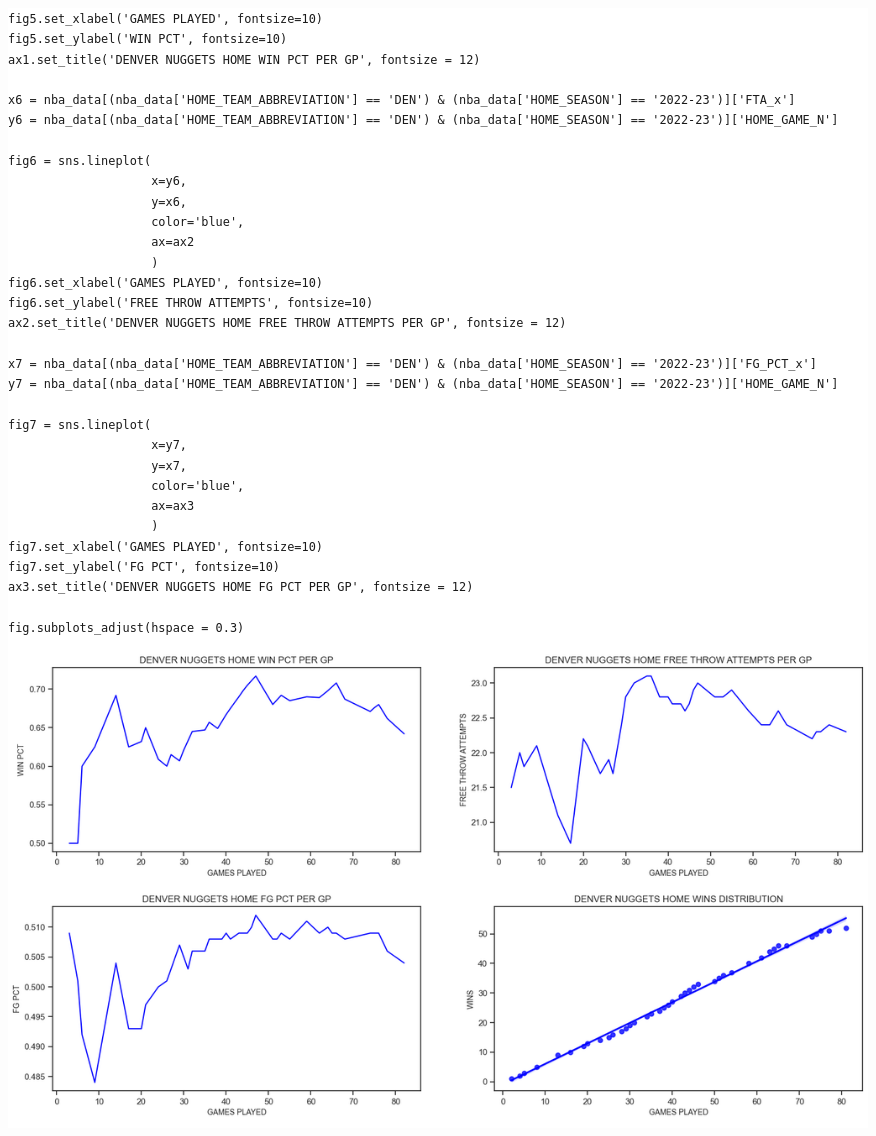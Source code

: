     fig5.set_xlabel('GAMES PLAYED', fontsize=10)
    fig5.set_ylabel('WIN PCT', fontsize=10)
    ax1.set_title('DENVER NUGGETS HOME WIN PCT PER GP', fontsize = 12)

    x6 = nba_data[(nba_data['HOME_TEAM_ABBREVIATION'] == 'DEN') & (nba_data['HOME_SEASON'] == '2022-23')]['FTA_x']
    y6 = nba_data[(nba_data['HOME_TEAM_ABBREVIATION'] == 'DEN') & (nba_data['HOME_SEASON'] == '2022-23')]['HOME_GAME_N']

    fig6 = sns.lineplot(
                        x=y6,
                        y=x6,
                        color='blue',
                        ax=ax2
                        )
    fig6.set_xlabel('GAMES PLAYED', fontsize=10)
    fig6.set_ylabel('FREE THROW ATTEMPTS', fontsize=10)
    ax2.set_title('DENVER NUGGETS HOME FREE THROW ATTEMPTS PER GP', fontsize = 12)

    x7 = nba_data[(nba_data['HOME_TEAM_ABBREVIATION'] == 'DEN') & (nba_data['HOME_SEASON'] == '2022-23')]['FG_PCT_x']
    y7 = nba_data[(nba_data['HOME_TEAM_ABBREVIATION'] == 'DEN') & (nba_data['HOME_SEASON'] == '2022-23')]['HOME_GAME_N']

    fig7 = sns.lineplot(
                        x=y7,
                        y=x7,
                        color='blue',
                        ax=ax3
                        )
    fig7.set_xlabel('GAMES PLAYED', fontsize=10)
    fig7.set_ylabel('FG PCT', fontsize=10)
    ax3.set_title('DENVER NUGGETS HOME FG PCT PER GP', fontsize = 12)

    fig.subplots_adjust(hspace = 0.3)

![Alt text](denver_plots_block_1.png)
